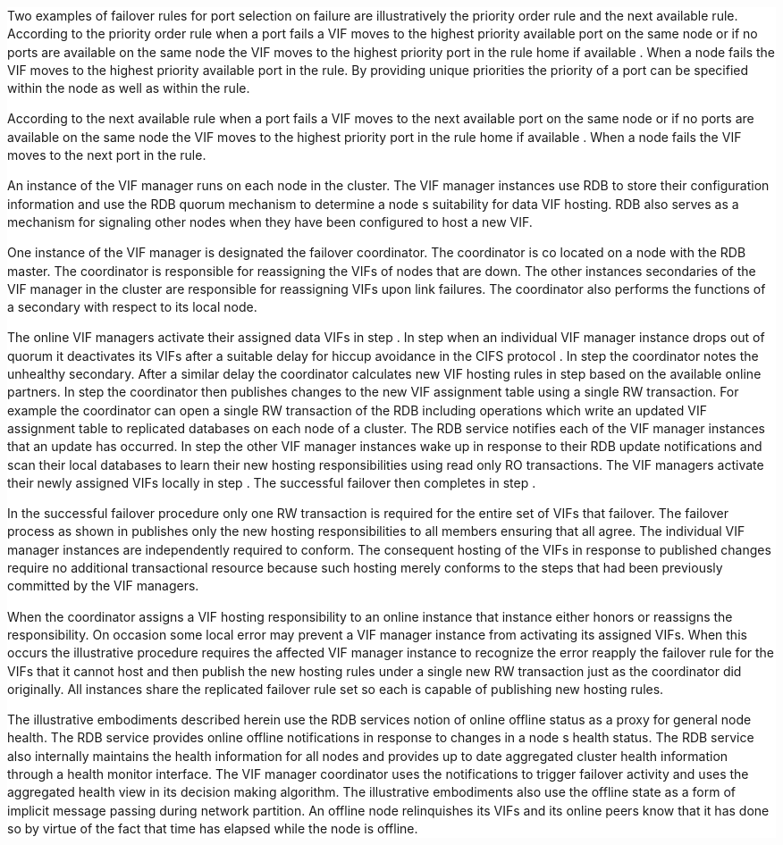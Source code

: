 Two examples of failover rules for port selection on failure are illustratively the priority order rule and the next available rule. According to the priority order rule when a port fails a VIF moves to the highest priority available port on the same node or if no ports are available on the same node the VIF moves to the highest priority port in the rule home if available . When a node fails the VIF moves to the highest priority available port in the rule. By providing unique priorities the priority of a port can be specified within the node as well as within the rule.

According to the next available rule when a port fails a VIF moves to the next available port on the same node or if no ports are available on the same node the VIF moves to the highest priority port in the rule home if available . When a node fails the VIF moves to the next port in the rule.

An instance of the VIF manager runs on each node in the cluster. The VIF manager instances use RDB to store their configuration information and use the RDB quorum mechanism to determine a node s suitability for data VIF hosting. RDB also serves as a mechanism for signaling other nodes when they have been configured to host a new VIF.

One instance of the VIF manager is designated the failover coordinator. The coordinator is co located on a node with the RDB master. The coordinator is responsible for reassigning the VIFs of nodes that are down. The other instances secondaries of the VIF manager in the cluster are responsible for reassigning VIFs upon link failures. The coordinator also performs the functions of a secondary with respect to its local node.

The online VIF managers activate their assigned data VIFs in step . In step when an individual VIF manager instance drops out of quorum it deactivates its VIFs after a suitable delay for hiccup avoidance in the CIFS protocol . In step the coordinator notes the unhealthy secondary. After a similar delay the coordinator calculates new VIF hosting rules in step based on the available online partners. In step the coordinator then publishes changes to the new VIF assignment table using a single RW transaction. For example the coordinator can open a single RW transaction of the RDB including operations which write an updated VIF assignment table to replicated databases on each node of a cluster. The RDB service notifies each of the VIF manager instances that an update has occurred. In step the other VIF manager instances wake up in response to their RDB update notifications and scan their local databases to learn their new hosting responsibilities using read only RO transactions. The VIF managers activate their newly assigned VIFs locally in step . The successful failover then completes in step .

In the successful failover procedure only one RW transaction is required for the entire set of VIFs that failover. The failover process as shown in publishes only the new hosting responsibilities to all members ensuring that all agree. The individual VIF manager instances are independently required to conform. The consequent hosting of the VIFs in response to published changes require no additional transactional resource because such hosting merely conforms to the steps that had been previously committed by the VIF managers.

When the coordinator assigns a VIF hosting responsibility to an online instance that instance either honors or reassigns the responsibility. On occasion some local error may prevent a VIF manager instance from activating its assigned VIFs. When this occurs the illustrative procedure requires the affected VIF manager instance to recognize the error reapply the failover rule for the VIFs that it cannot host and then publish the new hosting rules under a single new RW transaction just as the coordinator did originally. All instances share the replicated failover rule set so each is capable of publishing new hosting rules.

The illustrative embodiments described herein use the RDB services notion of online offline status as a proxy for general node health. The RDB service provides online offline notifications in response to changes in a node s health status. The RDB service also internally maintains the health information for all nodes and provides up to date aggregated cluster health information through a health monitor interface. The VIF manager coordinator uses the notifications to trigger failover activity and uses the aggregated health view in its decision making algorithm. The illustrative embodiments also use the offline state as a form of implicit message passing during network partition. An offline node relinquishes its VIFs and its online peers know that it has done so by virtue of the fact that time has elapsed while the node is offline.
